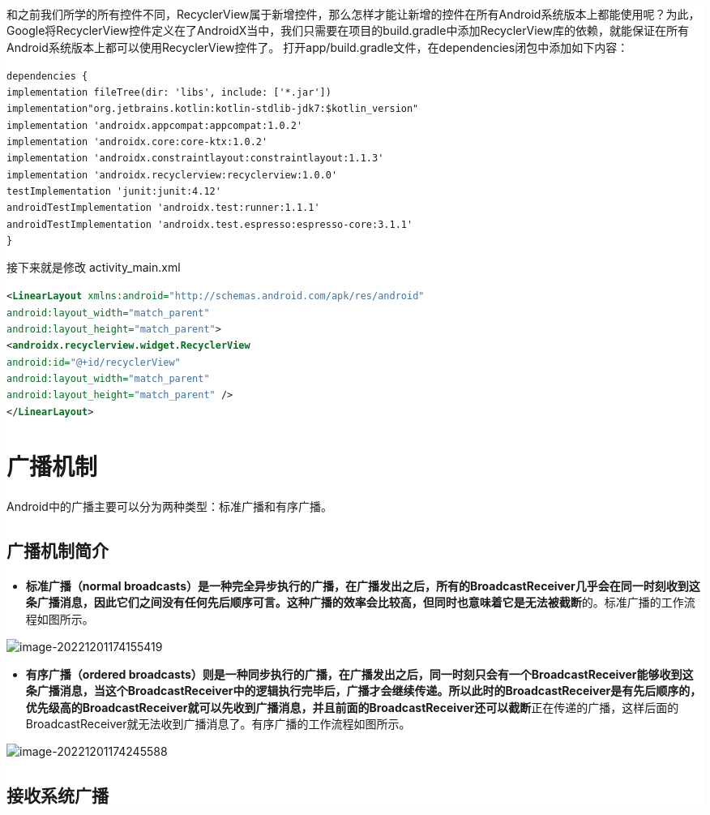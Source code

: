 和之前我们所学的所有控件不同，RecyclerView属于新增控件，那么怎样才能让新增的控件在所有Android系统版本上都能使用呢？为此，Google将RecyclerView控件定义在了AndroidX当中，我们只需要在项目的build.gradle中添加RecyclerView库的依赖，就能保证在所有Android系统版本上都可以使用RecyclerView控件了。
打开app/build.gradle文件，在dependencies闭包中添加如下内容：

```xml
dependencies {
implementation fileTree(dir: 'libs', include: ['*.jar'])
implementation"org.jetbrains.kotlin:kotlin-stdlib-jdk7:$kotlin_version"
implementation 'androidx.appcompat:appcompat:1.0.2'
implementation 'androidx.core:core-ktx:1.0.2'
implementation 'androidx.constraintlayout:constraintlayout:1.1.3'
implementation 'androidx.recyclerview:recyclerview:1.0.0'
testImplementation 'junit:junit:4.12'
androidTestImplementation 'androidx.test:runner:1.1.1'
androidTestImplementation 'androidx.test.espresso:espresso-core:3.1.1'
}
```

接下来就是修改 activity_main.xml

```xml
<LinearLayout xmlns:android="http://schemas.android.com/apk/res/android"
android:layout_width="match_parent"
android:layout_height="match_parent">
<androidx.recyclerview.widget.RecyclerView
android:id="@+id/recyclerView"
android:layout_width="match_parent"
android:layout_height="match_parent" />
</LinearLayout>
```



# 广播机制

Android中的广播主要可以分为两种类型：标准广播和有序广播。



## 广播机制简介

- **标准广播（normal broadcasts）**是一种完全异步执行的广播，在广播发出之后，所有的BroadcastReceiver几乎会在同一时刻收到这条广播消息，因此它们之间没有任何先后顺序可言。这种广播的效率会比较高，但同时也意味着它是**无法被截断**的。标准广播的工作流程如图所示。

![image-20221201174155419](C:\Users\zjiang.li\AppData\Roaming\Typora\typora-user-images\image-20221201174155419.png)

- **有序广播（ordered broadcasts）**则是一种同步执行的广播，在广播发出之后，同一时刻只会有一个BroadcastReceiver能够收到这条广播消息，当这个BroadcastReceiver中的逻辑执行完毕后，广播才会继续传递。所以此时的BroadcastReceiver是有先后顺序的，优先级高的BroadcastReceiver就可以先收到广播消息，并且前面的BroadcastReceiver还**可以截断**正在传递的广播，这样后面的BroadcastReceiver就无法收到广播消息了。有序广播的工作流程如图所示。

![image-20221201174245588](C:\Users\zjiang.li\AppData\Roaming\Typora\typora-user-images\image-20221201174245588.png)



## 接收系统广播
